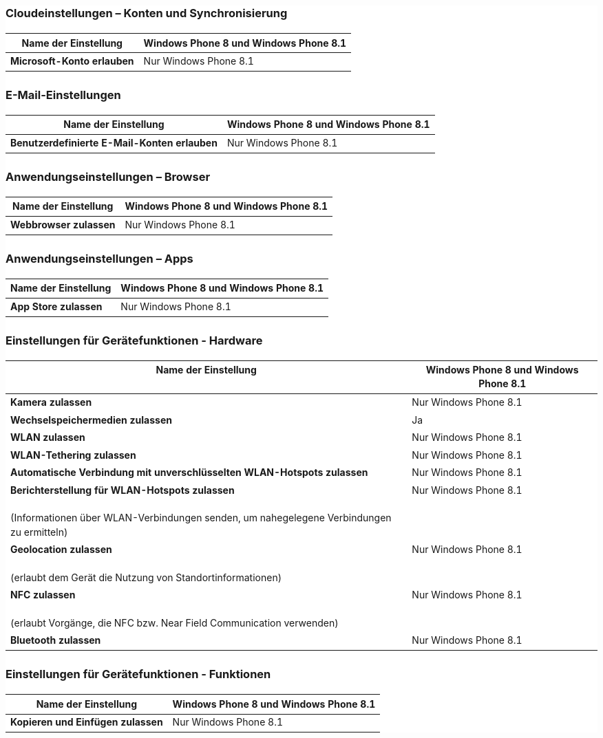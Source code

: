 ### Cloudeinstellungen – Konten und Synchronisierung

|Name der Einstellung|Windows Phone 8 und Windows Phone 8.1|
|------------------------|-----------------------------------------|
|**Microsoft-Konto erlauben**|Nur Windows Phone 8.1|

### <a name="BKMK_email"></a>E-Mail-Einstellungen

|Name der Einstellung|Windows Phone 8 und Windows Phone 8.1|
|------------------------|-----------------------------------------|
|**Benutzerdefinierte E-Mail-Konten erlauben**|Nur Windows Phone 8.1|

### <a name="BKMK_browser"></a>Anwendungseinstellungen – Browser

|Name der Einstellung|Windows Phone 8 und Windows Phone 8.1|
|------------------------|-----------------------------------------|
|**Webbrowser zulassen**|Nur Windows Phone 8.1|

### <a name="BKMK_apps"></a>Anwendungseinstellungen – Apps

|Name der Einstellung|Windows Phone 8 und Windows Phone 8.1|
|------------------------|-----------------------------------------|
|**App Store zulassen**|Nur Windows Phone 8.1|

### <a name="BKMK_hard"></a>Einstellungen für Gerätefunktionen - Hardware

|Name der Einstellung|Windows Phone 8 und Windows Phone 8.1|
|------------------------|-----------------------------------------|
|**Kamera zulassen**|Nur Windows Phone 8.1|
|**Wechselspeichermedien zulassen**|Ja|
|**WLAN zulassen**|Nur Windows Phone 8.1|
|**WLAN-Tethering zulassen**|Nur Windows Phone 8.1|
|**Automatische Verbindung mit unverschlüsselten WLAN-Hotspots zulassen**|Nur Windows Phone 8.1|
|**Berichterstellung für WLAN-Hotspots zulassen**<br /><br />(Informationen über WLAN-Verbindungen senden, um nahegelegene Verbindungen zu ermitteln)|Nur Windows Phone 8.1|
|**Geolocation zulassen**<br /><br />(erlaubt dem Gerät die Nutzung von Standortinformationen)|Nur Windows Phone 8.1|
|**NFC zulassen**<br /><br />(erlaubt Vorgänge, die NFC bzw. Near Field Communication verwenden)|Nur Windows Phone 8.1|
|**Bluetooth zulassen**|Nur Windows Phone 8.1|

### Einstellungen für Gerätefunktionen - Funktionen

|Name der Einstellung|Windows Phone 8 und Windows Phone 8.1|
|------------------------|-----------------------------------------|
|**Kopieren und Einfügen zulassen**|Nur Windows Phone 8.1|
